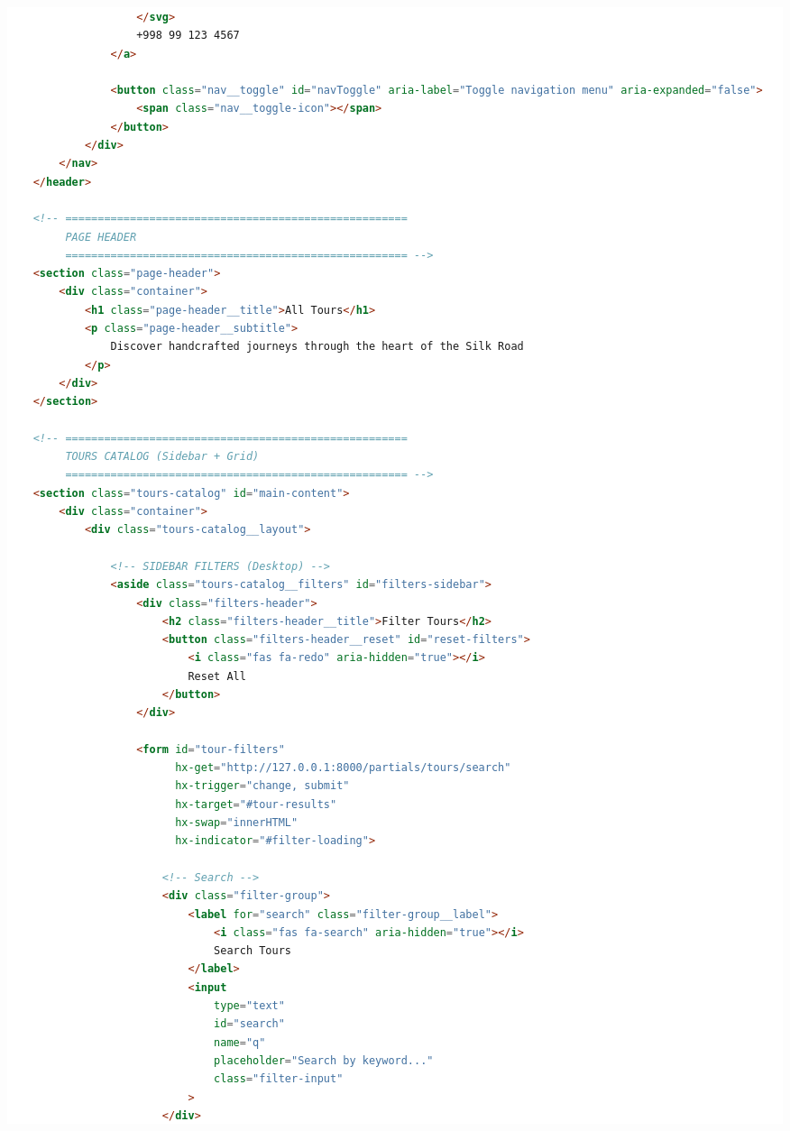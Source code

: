 ```html
                    </svg>
                    +998 99 123 4567
                </a>

                <button class="nav__toggle" id="navToggle" aria-label="Toggle navigation menu" aria-expanded="false">
                    <span class="nav__toggle-icon"></span>
                </button>
            </div>
        </nav>
    </header>

    <!-- =====================================================
         PAGE HEADER
         ===================================================== -->
    <section class="page-header">
        <div class="container">
            <h1 class="page-header__title">All Tours</h1>
            <p class="page-header__subtitle">
                Discover handcrafted journeys through the heart of the Silk Road
            </p>
        </div>
    </section>

    <!-- =====================================================
         TOURS CATALOG (Sidebar + Grid)
         ===================================================== -->
    <section class="tours-catalog" id="main-content">
        <div class="container">
            <div class="tours-catalog__layout">

                <!-- SIDEBAR FILTERS (Desktop) -->
                <aside class="tours-catalog__filters" id="filters-sidebar">
                    <div class="filters-header">
                        <h2 class="filters-header__title">Filter Tours</h2>
                        <button class="filters-header__reset" id="reset-filters">
                            <i class="fas fa-redo" aria-hidden="true"></i>
                            Reset All
                        </button>
                    </div>

                    <form id="tour-filters"
                          hx-get="http://127.0.0.1:8000/partials/tours/search"
                          hx-trigger="change, submit"
                          hx-target="#tour-results"
                          hx-swap="innerHTML"
                          hx-indicator="#filter-loading">

                        <!-- Search -->
                        <div class="filter-group">
                            <label for="search" class="filter-group__label">
                                <i class="fas fa-search" aria-hidden="true"></i>
                                Search Tours
                            </label>
                            <input
                                type="text"
                                id="search"
                                name="q"
                                placeholder="Search by keyword..."
                                class="filter-input"
                            >
                        </div>

```